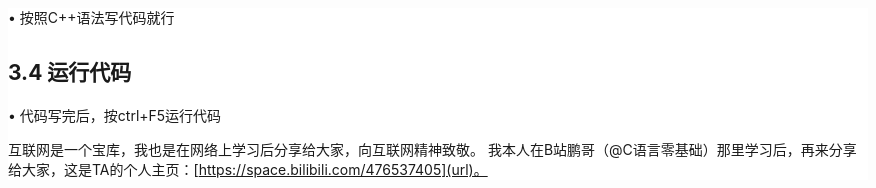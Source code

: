• 按照C++语法写代码就⾏
## 3.4 运⾏代码
• 代码写完后，按ctrl+F5运⾏代码

互联网是一个宝库，我也是在网络上学习后分享给大家，向互联网精神致敬。
我本人在B站鹏哥（@C语言零基础）那里学习后，再来分享给大家，这是TA的个人主页：[https://space.bilibili.com/476537405](url)。